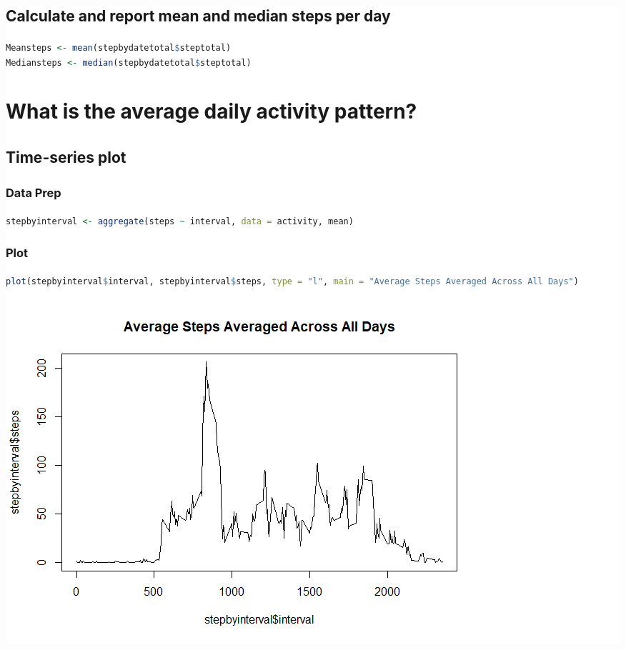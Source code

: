 
## Calculate and report mean and median steps per day


```r
Meansteps <- mean(stepbydatetotal$steptotal)
Mediansteps <- median(stepbydatetotal$steptotal)
```


# What is the average daily activity pattern?

## Time-series plot

### Data Prep

```r
stepbyinterval <- aggregate(steps ~ interval, data = activity, mean)
```
### Plot

```r
plot(stepbyinterval$interval, stepbyinterval$steps, type = "l", main = "Average Steps Averaged Across All Days")
```

![](PA1_Template_files/figure-html/unnamed-chunk-6-1.png)
